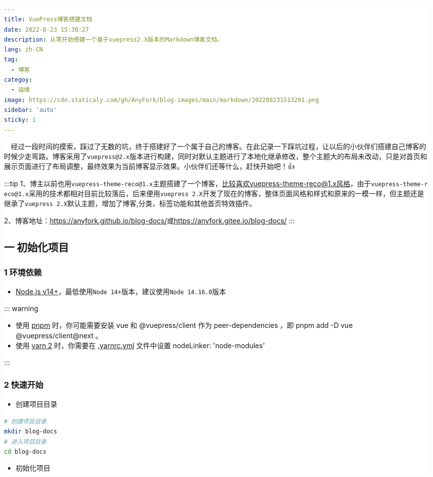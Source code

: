 ```yaml
---
title: VuePress博客搭建文档
date: 2022-8-23 15:30:27
description: 从零开始搭建一个基于vuepress2.X版本的Markdown博客文档。
lang: zh-CN
tag:
  - 博客
categoy:
  - 运维
image: https://cdn.staticaly.com/gh/AnyFork/blog-images/main/markdown/202208231513291.png
sidebar: 'auto'
sticky: 1
---
```


&emsp;经过一段时间的摸索，踩过了无数的坑，终于搭建好了一个属于自己的博客。在此记录一下踩坑过程，让以后的小伙伴们搭建自己博客的时候少走弯路。博客采用了`vuepress@2.x`版本进行构建，同时对默认主题进行了本地化继承修改，整个主题大的布局未改动，只是对首页和展示页面进行了布局调整，最终效果为当前博客显示效果。小伙伴们还等什么，赶快开始吧！👍



:::tip
1、博主以前也用`vuepress-theme-reco@1.x`主题搭建了一个博客，比较喜欢vuepress-theme-reco@1.x风格，由于`vuepress-theme-reco@1.x`采用的技术都相对目前比较落后，后来便用`vuepress 2.X`开发了现在的博客，整体页面风格和样式和原来的一模一样，但主题还是继承了`vuepress 2.X`默认主题，增加了博客,分类，标签功能和其他首页特效插件。

2、博客地址：<https://anyfork.github.io/blog-docs/>或<https://anyfork.gitee.io/blog-docs/>
:::

## 一 初始化项目

### 1 环境依赖

- [Node.js v14+](https://nodejs.org/)，最低使用`Node 14+`版本，建议使用`Node 14.16.0`版本

::: warning

- 使用 [pnpm](https://pnpm.io/zh/) 时，你可能需要安装 vue 和 @vuepress/client 作为 peer-dependencies ，即 pnpm add -D vue @vuepress/client@next 。
- 使用 [yarn 2](https://yarnpkg.com/) 时，你需要在 [.yarnrc.yml](https://yarnpkg.com/configuration/yarnrc#nodeLinker) 文件中设置 nodeLinker: 'node-modules'

:::

### 2 快速开始

- 创建项目目录

```sh
# 创建项目目录
mkdir blog-docs
# 进入项目目录
cd blog-docs
```

- 初始化项目
